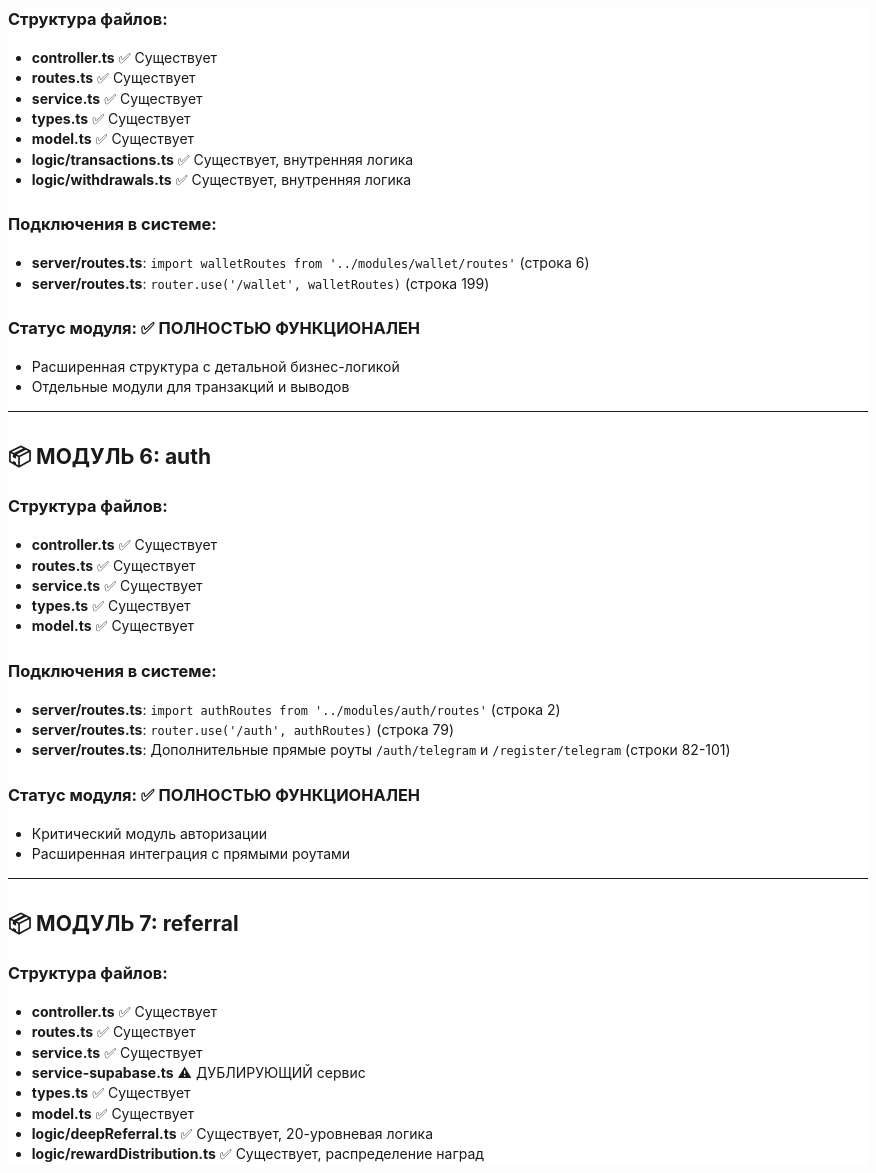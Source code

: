 ### Структура файлов:
- **controller.ts** ✅ Существует
- **routes.ts** ✅ Существует
- **service.ts** ✅ Существует
- **types.ts** ✅ Существует
- **model.ts** ✅ Существует
- **logic/transactions.ts** ✅ Существует, внутренняя логика
- **logic/withdrawals.ts** ✅ Существует, внутренняя логика

### Подключения в системе:
- **server/routes.ts**: `import walletRoutes from '../modules/wallet/routes'` (строка 6)
- **server/routes.ts**: `router.use('/wallet', walletRoutes)` (строка 199)

### Статус модуля: ✅ ПОЛНОСТЬЮ ФУНКЦИОНАЛЕН
- Расширенная структура с детальной бизнес-логикой
- Отдельные модули для транзакций и выводов

---

## 📦 МОДУЛЬ 6: auth

### Структура файлов:
- **controller.ts** ✅ Существует
- **routes.ts** ✅ Существует
- **service.ts** ✅ Существует
- **types.ts** ✅ Существует
- **model.ts** ✅ Существует

### Подключения в системе:
- **server/routes.ts**: `import authRoutes from '../modules/auth/routes'` (строка 2)
- **server/routes.ts**: `router.use('/auth', authRoutes)` (строка 79)
- **server/routes.ts**: Дополнительные прямые роуты `/auth/telegram` и `/register/telegram` (строки 82-101)

### Статус модуля: ✅ ПОЛНОСТЬЮ ФУНКЦИОНАЛЕН
- Критический модуль авторизации
- Расширенная интеграция с прямыми роутами

---

## 📦 МОДУЛЬ 7: referral

### Структура файлов:
- **controller.ts** ✅ Существует
- **routes.ts** ✅ Существует
- **service.ts** ✅ Существует
- **service-supabase.ts** ⚠️ ДУБЛИРУЮЩИЙ сервис
- **types.ts** ✅ Существует
- **model.ts** ✅ Существует
- **logic/deepReferral.ts** ✅ Существует, 20-уровневая логика
- **logic/rewardDistribution.ts** ✅ Существует, распределение наград
